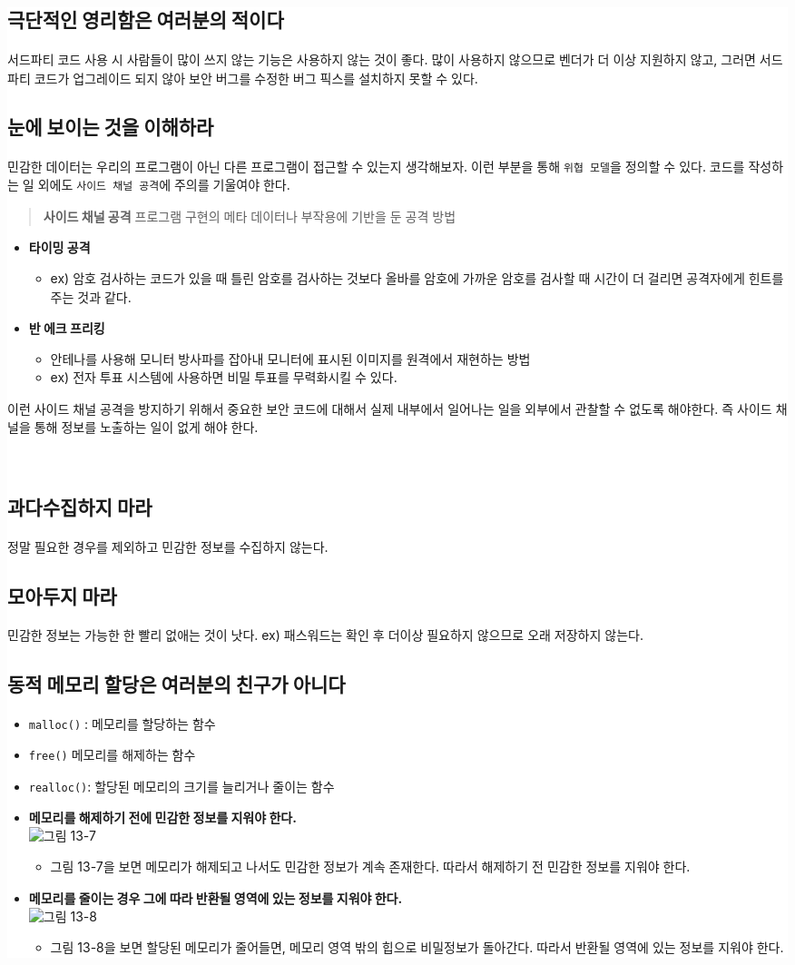 ## 극단적인 영리함은 여러분의 적이다

서드파티 코드 사용 시 사람들이 많이 쓰지 않는 기능은 사용하지 않는 것이 좋다.
많이 사용하지 않으므로 벤더가 더 이상 지원하지 않고, 그러면 서드파티 코드가 업그레이드 되지 않아 보안 버그를 수정한 버그 픽스를 설치하지 못할 수 있다.
<br />

## 눈에 보이는 것을 이해하라

민감한 데이터는 우리의 프로그램이 아닌 다른 프로그램이 접근할 수 있는지 생각해보자. 이런 부분을 통해 `위협 모델`을 정의할 수 있다.
코드를 작성하는 일 외에도 `사이드 채널 공격`에 주의를 기울여야 한다.

> **사이드 채널 공격**
> 프로그램 구현의 메타 데이터나 부작용에 기반을 둔 공격 방법

- **타이밍 공격**

  - ex) 암호 검사하는 코드가 있을 때 틀린 암호를 검사하는 것보다 올바를 암호에 가까운 암호를 검사할 때 시간이 더 걸리면 공격자에게 힌트를 주는 것과 같다.

- **반 에크 프리킹**
  - 안테나를 사용해 모니터 방사파를 잡아내 모니터에 표시된 이미지를 원격에서 재현하는 방법
  - ex) 전자 투표 시스템에 사용하면 비밀 투표를 무력화시킬 수 있다.

이런 사이드 채널 공격을 방지하기 위해서 중요한 보안 코드에 대해서 실제 내부에서 일어나는 일을 외부에서 관찰할 수 없도록 해야한다. 즉 사이드 채널을 통해 정보를 노출하는 일이 없게 해야 한다.

<br />

## 과다수집하지 마라

정말 필요한 경우를 제외하고 민감한 정보를 수집하지 않는다.
<br />

## 모아두지 마라

민감한 정보는 가능한 한 빨리 없애는 것이 낫다.
ex) 패스워드는 확인 후 더이상 필요하지 않으므로 오래 저장하지 않는다.
<br />

## 동적 메모리 할당은 여러분의 친구가 아니다

- `malloc()` : 메모리를 할당하는 함수
- `free()` 메모리를 해제하는 함수
- `realloc()`: 할당된 메모리의 크기를 늘리거나 줄이는 함수
  <br />
- **메모리를 해제하기 전에 민감한 정보를 지워야 한다.** <br />
  ![그림 13-7](https://media.discordapp.net/attachments/879215554379018243/1010602652058517524/unknown.png)
  - 그림 13-7을 보면 메모리가 해제되고 나서도 민감한 정보가 계속 존재한다. 따라서 해제하기 전 민감한 정보를 지워야 한다.
- **메모리를 줄이는 경우 그에 따라 반환될 영역에 있는 정보를 지워야 한다.**<br />
  ![그림 13-8](https://media.discordapp.net/attachments/879215554379018243/1010602745759289383/unknown.png)

  - 그림 13-8을 보면 할당된 메모리가 줄어들면, 메모리 영역 밖의 힙으로 비밀정보가 돌아간다. 따라서 반환될 영역에 있는 정보를 지워야 한다.
